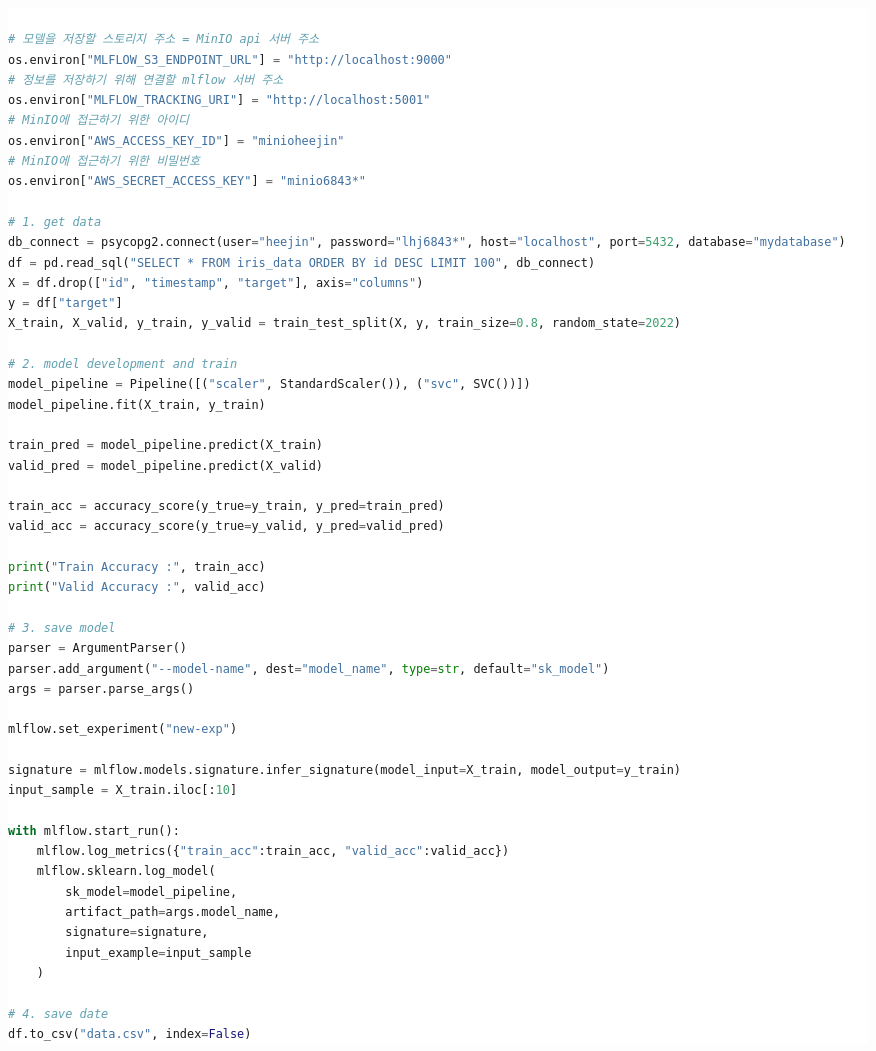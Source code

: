 ```python

# 모델을 저장할 스토리지 주소 = MinIO api 서버 주소
os.environ["MLFLOW_S3_ENDPOINT_URL"] = "http://localhost:9000"
# 정보를 저장하기 위해 연결할 mlflow 서버 주소
os.environ["MLFLOW_TRACKING_URI"] = "http://localhost:5001"
# MinIO에 접근하기 위한 아이디
os.environ["AWS_ACCESS_KEY_ID"] = "minioheejin"
# MinIO에 접근하기 위한 비밀번호
os.environ["AWS_SECRET_ACCESS_KEY"] = "minio6843*"

# 1. get data
db_connect = psycopg2.connect(user="heejin", password="lhj6843*", host="localhost", port=5432, database="mydatabase")
df = pd.read_sql("SELECT * FROM iris_data ORDER BY id DESC LIMIT 100", db_connect)
X = df.drop(["id", "timestamp", "target"], axis="columns")
y = df["target"]
X_train, X_valid, y_train, y_valid = train_test_split(X, y, train_size=0.8, random_state=2022)

# 2. model development and train
model_pipeline = Pipeline([("scaler", StandardScaler()), ("svc", SVC())])
model_pipeline.fit(X_train, y_train)

train_pred = model_pipeline.predict(X_train)
valid_pred = model_pipeline.predict(X_valid)

train_acc = accuracy_score(y_true=y_train, y_pred=train_pred)
valid_acc = accuracy_score(y_true=y_valid, y_pred=valid_pred)

print("Train Accuracy :", train_acc)
print("Valid Accuracy :", valid_acc)

# 3. save model
parser = ArgumentParser()
parser.add_argument("--model-name", dest="model_name", type=str, default="sk_model")
args = parser.parse_args()

mlflow.set_experiment("new-exp")

signature = mlflow.models.signature.infer_signature(model_input=X_train, model_output=y_train)
input_sample = X_train.iloc[:10]

with mlflow.start_run():
    mlflow.log_metrics({"train_acc":train_acc, "valid_acc":valid_acc})
    mlflow.sklearn.log_model(
        sk_model=model_pipeline,
        artifact_path=args.model_name,
        signature=signature,
        input_example=input_sample
    )
    
# 4. save date
df.to_csv("data.csv", index=False)
```
